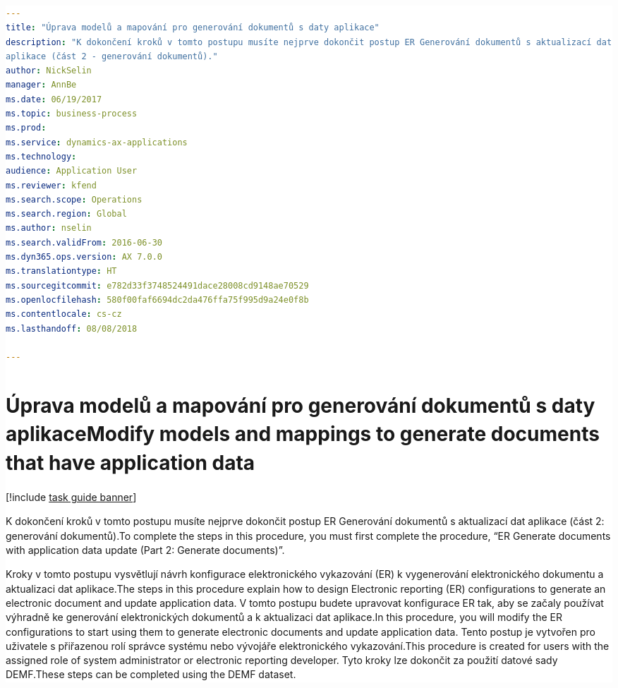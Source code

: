 ```yaml
--- 
title: "Úprava modelů a mapování pro generování dokumentů s daty aplikace"
description: "K dokončení kroků v tomto postupu musíte nejprve dokončit postup ER Generování dokumentů s aktualizací dat aplikace (část 2 - generování dokumentů)."
author: NickSelin
manager: AnnBe
ms.date: 06/19/2017
ms.topic: business-process
ms.prod: 
ms.service: dynamics-ax-applications
ms.technology: 
audience: Application User
ms.reviewer: kfend
ms.search.scope: Operations
ms.search.region: Global
ms.author: nselin
ms.search.validFrom: 2016-06-30
ms.dyn365.ops.version: AX 7.0.0
ms.translationtype: HT
ms.sourcegitcommit: e782d33f3748524491dace28008cd9148ae70529
ms.openlocfilehash: 580f00faf6694dc2da476ffa75f995d9a24e0f8b
ms.contentlocale: cs-cz
ms.lasthandoff: 08/08/2018

---
```

# <a name="modify-models-and-mappings-to-generate-documents-that-have-application-data"></a><span data-ttu-id="2ea7f-103">Úprava modelů a mapování pro generování dokumentů s daty aplikace</span><span class="sxs-lookup"><span data-stu-id="2ea7f-103">Modify models and mappings to generate documents that have application data</span></span>

[!include [task guide banner](../../includes/task-guide-banner.md)]

<span data-ttu-id="2ea7f-104">K dokončení kroků v tomto postupu musíte nejprve dokončit postup ER Generování dokumentů s aktualizací dat aplikace (část 2: generování dokumentů).</span><span class="sxs-lookup"><span data-stu-id="2ea7f-104">To complete the steps in this procedure, you must first complete the procedure, “ER Generate documents with application data update (Part 2: Generate documents)”.</span></span> 

<span data-ttu-id="2ea7f-105">Kroky v tomto postupu vysvětlují návrh konfigurace elektronického vykazování (ER) k vygenerování elektronického dokumentu a aktualizaci dat aplikace.</span><span class="sxs-lookup"><span data-stu-id="2ea7f-105">The steps in this procedure explain how to design Electronic reporting (ER) configurations to generate an electronic document and update application data.</span></span> <span data-ttu-id="2ea7f-106">V tomto postupu budete upravovat konfigurace ER tak, aby se začaly používat výhradně ke generování elektronických dokumentů a k aktualizaci dat aplikace.</span><span class="sxs-lookup"><span data-stu-id="2ea7f-106">In this procedure, you will modify the ER configurations to start using them to generate electronic documents and update application data.</span></span> <span data-ttu-id="2ea7f-107">Tento postup je vytvořen pro uživatele s přiřazenou rolí správce systému nebo vývojáře elektronického vykazování.</span><span class="sxs-lookup"><span data-stu-id="2ea7f-107">This procedure is created for users with the assigned role of system administrator or electronic reporting developer.</span></span> <span data-ttu-id="2ea7f-108">Tyto kroky lze dokončit za použití datové sady DEMF.</span><span class="sxs-lookup"><span data-stu-id="2ea7f-108">These steps can be completed using the DEMF dataset.</span></span>
